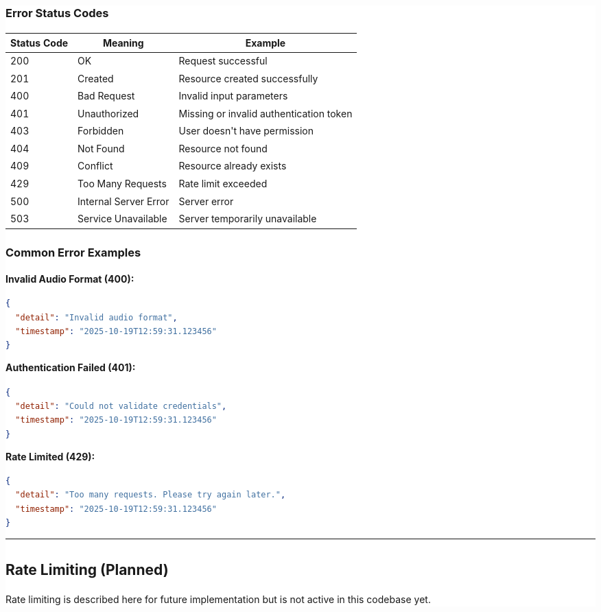 ### Error Status Codes

| Status Code | Meaning | Example |
|-------------|---------|---------|
| 200 | OK | Request successful |
| 201 | Created | Resource created successfully |
| 400 | Bad Request | Invalid input parameters |
| 401 | Unauthorized | Missing or invalid authentication token |
| 403 | Forbidden | User doesn't have permission |
| 404 | Not Found | Resource not found |
| 409 | Conflict | Resource already exists |
| 429 | Too Many Requests | Rate limit exceeded |
| 500 | Internal Server Error | Server error |
| 503 | Service Unavailable | Server temporarily unavailable |

### Common Error Examples

**Invalid Audio Format (400):**
```json
{
  "detail": "Invalid audio format",
  "timestamp": "2025-10-19T12:59:31.123456"
}
```

**Authentication Failed (401):**
```json
{
  "detail": "Could not validate credentials",
  "timestamp": "2025-10-19T12:59:31.123456"
}
```

**Rate Limited (429):**
```json
{
  "detail": "Too many requests. Please try again later.",
  "timestamp": "2025-10-19T12:59:31.123456"
}
```

---

## Rate Limiting (Planned)

Rate limiting is described here for future implementation but is not active in this codebase yet.
